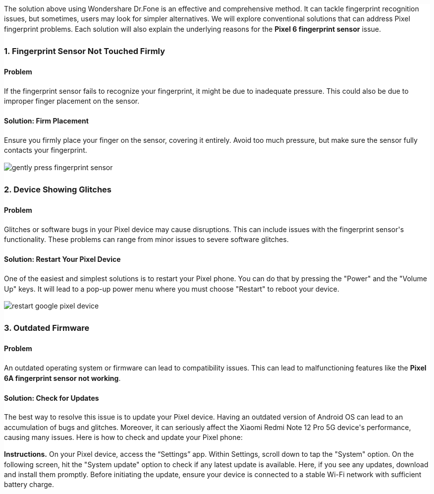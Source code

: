 The solution above using Wondershare Dr.Fone is an effective and comprehensive method. It can tackle fingerprint recognition issues, but sometimes, users may look for simpler alternatives. We will explore conventional solutions that can address Pixel fingerprint problems. Each solution will also explain the underlying reasons for the **Pixel 6 fingerprint sensor** issue.

### 1\. Fingerprint Sensor Not Touched Firmly

#### Problem

If the fingerprint sensor fails to recognize your fingerprint, it might be due to inadequate pressure. This could also be due to improper finger placement on the sensor.

#### Solution: Firm Placement

Ensure you firmly place your finger on the sensor, covering it entirely. Avoid too much pressure, but make sure the sensor fully contacts your fingerprint.

![gently press fingerprint sensor](https://images.wondershare.com/drfone/article/2024/01/pixel-7-fingerprint-not-working-5.jpg)

### 2\. Device Showing Glitches

#### Problem

Glitches or software bugs in your Pixel device may cause disruptions. This can include issues with the fingerprint sensor's functionality. These problems can range from minor issues to severe software glitches.

#### Solution: Restart Your Pixel Device

One of the easiest and simplest solutions is to restart your Pixel phone. You can do that by pressing the "Power" and the "Volume Up" keys. It will lead to a pop-up power menu where you must choose "Restart" to reboot your device.

![restart google pixel device](https://images.wondershare.com/drfone/article/2024/01/pixel-7-fingerprint-not-working-6.jpg)

### 3\. Outdated Firmware

#### Problem

An outdated operating system or firmware can lead to compatibility issues. This can lead to malfunctioning features like the **Pixel 6A fingerprint sensor not working**.

#### Solution: Check for Updates

The best way to resolve this issue is to update your Pixel device. Having an outdated version of Android OS can lead to an accumulation of bugs and glitches. Moreover, it can seriously affect the Xiaomi Redmi Note 12 Pro 5G device's performance, causing many issues. Here is how to check and update your Pixel phone:

**Instructions.** On your Pixel device, access the “Settings” app. Within Settings, scroll down to tap the "System" option. On the following screen, hit the "System update" option to check if any latest update is available. Here, if you see any updates, download and install them promptly. Before initiating the update, ensure your device is connected to a stable Wi-Fi network with sufficient battery charge.
